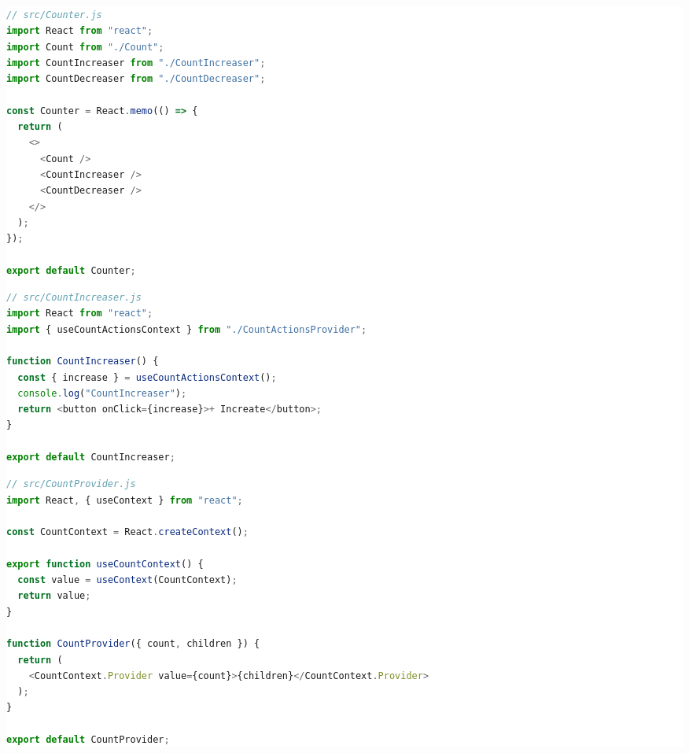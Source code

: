 ```javascript
// src/Counter.js
import React from "react";
import Count from "./Count";
import CountIncreaser from "./CountIncreaser";
import CountDecreaser from "./CountDecreaser";

const Counter = React.memo(() => {
  return (
    <>
      <Count />
      <CountIncreaser />
      <CountDecreaser />
    </>
  );
});

export default Counter;
```

```javascript
// src/CountIncreaser.js
import React from "react";
import { useCountActionsContext } from "./CountActionsProvider";

function CountIncreaser() {
  const { increase } = useCountActionsContext();
  console.log("CountIncreaser");
  return <button onClick={increase}>+ Increate</button>;
}

export default CountIncreaser;
```

```javascript
// src/CountProvider.js
import React, { useContext } from "react";

const CountContext = React.createContext();

export function useCountContext() {
  const value = useContext(CountContext);
  return value;
}

function CountProvider({ count, children }) {
  return (
    <CountContext.Provider value={count}>{children}</CountContext.Provider>
  );
}

export default CountProvider;
```
